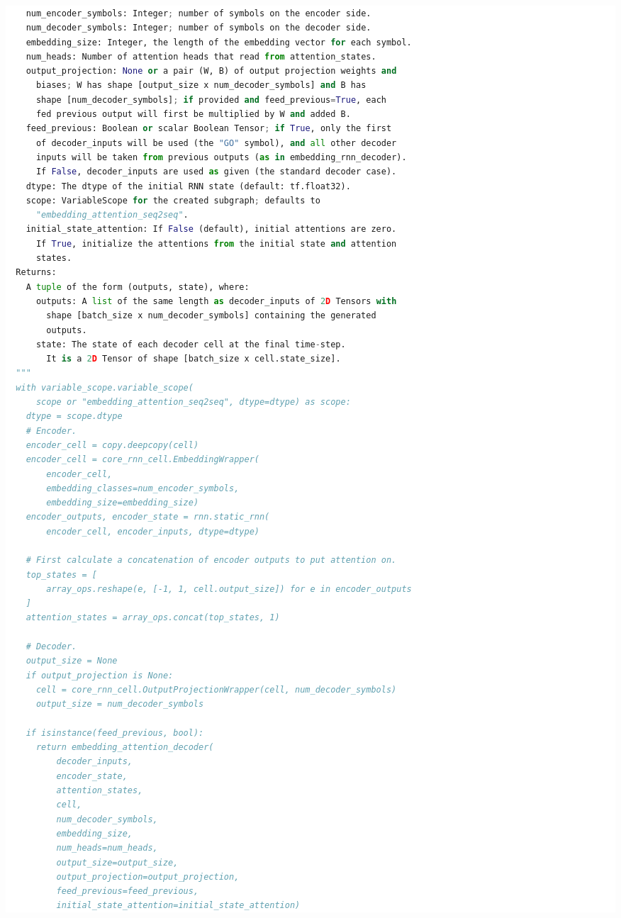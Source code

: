 ``` python
    num_encoder_symbols: Integer; number of symbols on the encoder side.
    num_decoder_symbols: Integer; number of symbols on the decoder side.
    embedding_size: Integer, the length of the embedding vector for each symbol.
    num_heads: Number of attention heads that read from attention_states.
    output_projection: None or a pair (W, B) of output projection weights and
      biases; W has shape [output_size x num_decoder_symbols] and B has
      shape [num_decoder_symbols]; if provided and feed_previous=True, each
      fed previous output will first be multiplied by W and added B.
    feed_previous: Boolean or scalar Boolean Tensor; if True, only the first
      of decoder_inputs will be used (the "GO" symbol), and all other decoder
      inputs will be taken from previous outputs (as in embedding_rnn_decoder).
      If False, decoder_inputs are used as given (the standard decoder case).
    dtype: The dtype of the initial RNN state (default: tf.float32).
    scope: VariableScope for the created subgraph; defaults to
      "embedding_attention_seq2seq".
    initial_state_attention: If False (default), initial attentions are zero.
      If True, initialize the attentions from the initial state and attention
      states.
  Returns:
    A tuple of the form (outputs, state), where:
      outputs: A list of the same length as decoder_inputs of 2D Tensors with
        shape [batch_size x num_decoder_symbols] containing the generated
        outputs.
      state: The state of each decoder cell at the final time-step.
        It is a 2D Tensor of shape [batch_size x cell.state_size].
  """
  with variable_scope.variable_scope(
      scope or "embedding_attention_seq2seq", dtype=dtype) as scope:
    dtype = scope.dtype
    # Encoder.
    encoder_cell = copy.deepcopy(cell)
    encoder_cell = core_rnn_cell.EmbeddingWrapper(
        encoder_cell,
        embedding_classes=num_encoder_symbols,
        embedding_size=embedding_size)
    encoder_outputs, encoder_state = rnn.static_rnn(
        encoder_cell, encoder_inputs, dtype=dtype)

    # First calculate a concatenation of encoder outputs to put attention on.
    top_states = [
        array_ops.reshape(e, [-1, 1, cell.output_size]) for e in encoder_outputs
    ]
    attention_states = array_ops.concat(top_states, 1)

    # Decoder.
    output_size = None
    if output_projection is None:
      cell = core_rnn_cell.OutputProjectionWrapper(cell, num_decoder_symbols)
      output_size = num_decoder_symbols

    if isinstance(feed_previous, bool):
      return embedding_attention_decoder(
          decoder_inputs,
          encoder_state,
          attention_states,
          cell,
          num_decoder_symbols,
          embedding_size,
          num_heads=num_heads,
          output_size=output_size,
          output_projection=output_projection,
          feed_previous=feed_previous,
          initial_state_attention=initial_state_attention)
```